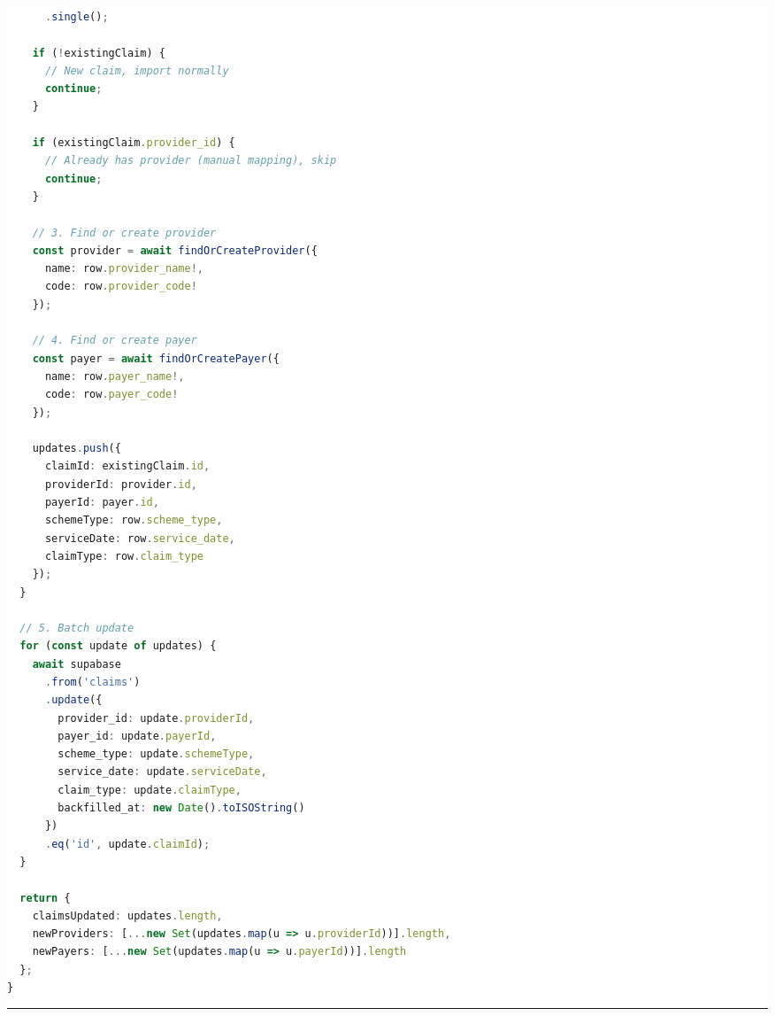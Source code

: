 ```typescript
      .single();

    if (!existingClaim) {
      // New claim, import normally
      continue;
    }

    if (existingClaim.provider_id) {
      // Already has provider (manual mapping), skip
      continue;
    }

    // 3. Find or create provider
    const provider = await findOrCreateProvider({
      name: row.provider_name!,
      code: row.provider_code!
    });

    // 4. Find or create payer
    const payer = await findOrCreatePayer({
      name: row.payer_name!,
      code: row.payer_code!
    });

    updates.push({
      claimId: existingClaim.id,
      providerId: provider.id,
      payerId: payer.id,
      schemeType: row.scheme_type,
      serviceDate: row.service_date,
      claimType: row.claim_type
    });
  }

  // 5. Batch update
  for (const update of updates) {
    await supabase
      .from('claims')
      .update({
        provider_id: update.providerId,
        payer_id: update.payerId,
        scheme_type: update.schemeType,
        service_date: update.serviceDate,
        claim_type: update.claimType,
        backfilled_at: new Date().toISOString()
      })
      .eq('id', update.claimId);
  }

  return {
    claimsUpdated: updates.length,
    newProviders: [...new Set(updates.map(u => u.providerId))].length,
    newPayers: [...new Set(updates.map(u => u.payerId))].length
  };
}
```

---